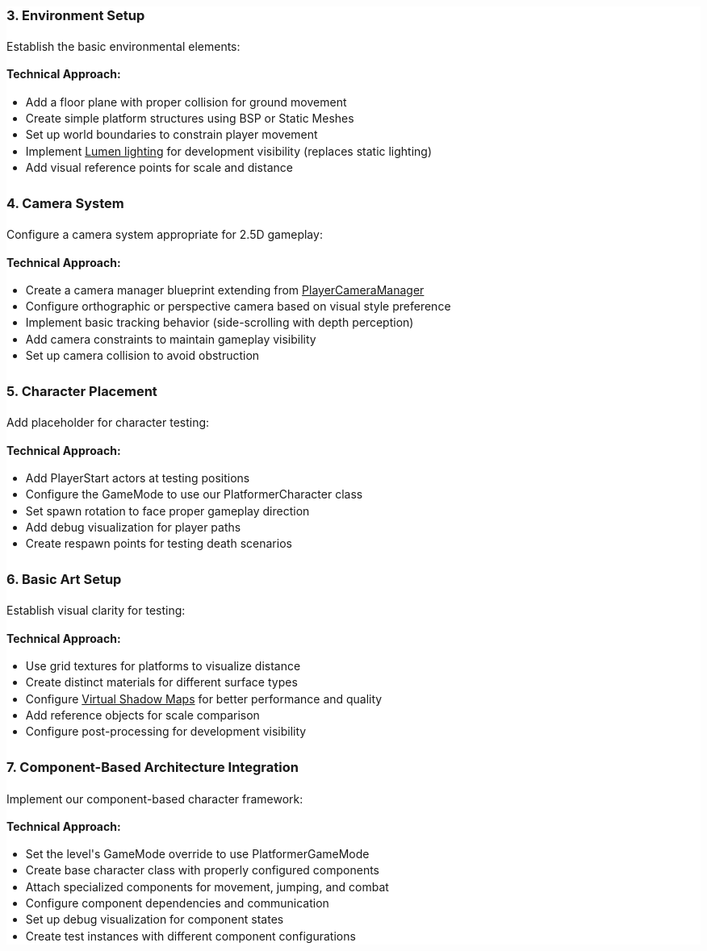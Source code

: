 ### 3. Environment Setup

Establish the basic environmental elements:

**Technical Approach:**
- Add a floor plane with proper collision for ground movement
- Create simple platform structures using BSP or Static Meshes
- Set up world boundaries to constrain player movement
- Implement [Lumen lighting](https://docs.unrealengine.com/5.3/en-US/lumen-global-illumination-and-reflections-in-unreal-engine/) for development visibility (replaces static lighting)
- Add visual reference points for scale and distance

### 4. Camera System

Configure a camera system appropriate for 2.5D gameplay:

**Technical Approach:**
- Create a camera manager blueprint extending from [PlayerCameraManager](https://docs.unrealengine.com/5.3/en-US/API/Runtime/Engine/Camera/APlayerCameraManager/)
- Configure orthographic or perspective camera based on visual style preference
- Implement basic tracking behavior (side-scrolling with depth perception)
- Add camera constraints to maintain gameplay visibility
- Set up camera collision to avoid obstruction

### 5. Character Placement

Add placeholder for character testing:

**Technical Approach:**
- Add PlayerStart actors at testing positions
- Configure the GameMode to use our PlatformerCharacter class
- Set spawn rotation to face proper gameplay direction
- Add debug visualization for player paths
- Create respawn points for testing death scenarios

### 6. Basic Art Setup

Establish visual clarity for testing:

**Technical Approach:**
- Use grid textures for platforms to visualize distance
- Create distinct materials for different surface types
- Configure [Virtual Shadow Maps](https://docs.unrealengine.com/5.3/en-US/virtual-shadow-maps-in-unreal-engine/) for better performance and quality
- Add reference objects for scale comparison
- Configure post-processing for development visibility

### 7. Component-Based Architecture Integration

Implement our component-based character framework:

**Technical Approach:**
- Set the level's GameMode override to use PlatformerGameMode
- Create base character class with properly configured components
- Attach specialized components for movement, jumping, and combat
- Configure component dependencies and communication
- Set up debug visualization for component states
- Create test instances with different component configurations

